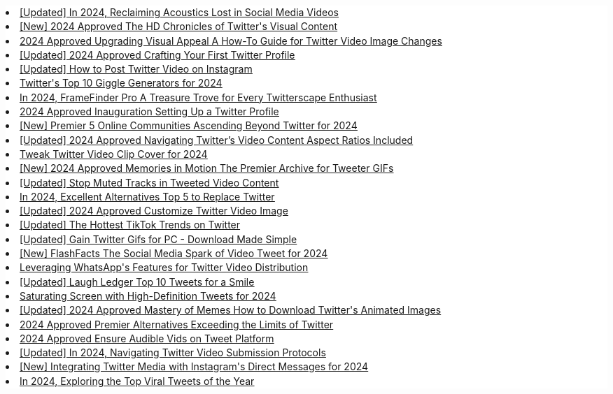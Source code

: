<li><a href="https://twitter-videos.techidaily.com/updated-in-2024-reclaiming-acoustics-lost-in-social-media-videos/"><u>[Updated] In 2024, Reclaiming Acoustics Lost in Social Media Videos</u></a></li>
<li><a href="https://twitter-videos.techidaily.com/new-2024-approved-the-hd-chronicles-of-twitters-visual-content/"><u>[New] 2024 Approved  The HD Chronicles of Twitter's Visual Content</u></a></li>
<li><a href="https://twitter-videos.techidaily.com/2024-approved-upgrading-visual-appeal-a-how-to-guide-for-twitter-video-image-changes/"><u>2024 Approved  Upgrading Visual Appeal  A How-To Guide for Twitter Video Image Changes</u></a></li>
<li><a href="https://twitter-videos.techidaily.com/updated-2024-approved-crafting-your-first-twitter-profile/"><u>[Updated] 2024 Approved  Crafting Your First Twitter Profile</u></a></li>
<li><a href="https://twitter-videos.techidaily.com/updated-how-to-post-twitter-video-on-instagram/"><u>[Updated] How to Post Twitter Video on Instagram</u></a></li>
<li><a href="https://twitter-videos.techidaily.com/twitters-top-10-giggle-generators-for-2024/"><u>Twitter's Top 10 Giggle Generators for 2024</u></a></li>
<li><a href="https://twitter-videos.techidaily.com/in-2024-framefinder-pro-a-treasure-trove-for-every-twitterscape-enthusiast/"><u>In 2024, FrameFinder Pro  A Treasure Trove for Every Twitterscape Enthusiast</u></a></li>
<li><a href="https://twitter-videos.techidaily.com/2024-approved-inauguration-setting-up-a-twitter-profile/"><u>2024 Approved  Inauguration  Setting Up a Twitter Profile</u></a></li>
<li><a href="https://twitter-videos.techidaily.com/new-premier-5-online-communities-ascending-beyond-twitter-for-2024/"><u>[New] Premier 5 Online Communities Ascending Beyond Twitter for 2024</u></a></li>
<li><a href="https://twitter-videos.techidaily.com/updated-2024-approved-navigating-twitters-video-content-aspect-ratios-included/"><u>[Updated] 2024 Approved  Navigating Twitter’s Video Content  Aspect Ratios Included</u></a></li>
<li><a href="https://twitter-videos.techidaily.com/tweak-twitter-video-clip-cover-for-2024/"><u>Tweak Twitter Video Clip Cover for 2024</u></a></li>
<li><a href="https://twitter-videos.techidaily.com/new-2024-approved-memories-in-motion-the-premier-archive-for-tweeter-gifs/"><u>[New] 2024 Approved  Memories in Motion  The Premier Archive for Tweeter GIFs</u></a></li>
<li><a href="https://twitter-videos.techidaily.com/updated-stop-muted-tracks-in-tweeted-video-content/"><u>[Updated] Stop Muted Tracks in Tweeted Video Content</u></a></li>
<li><a href="https://twitter-videos.techidaily.com/in-2024-excellent-alternatives-top-5-to-replace-twitter/"><u>In 2024, Excellent Alternatives  Top 5 to Replace Twitter</u></a></li>
<li><a href="https://twitter-videos.techidaily.com/updated-2024-approved-customize-twitter-video-image/"><u>[Updated] 2024 Approved  Customize Twitter Video Image</u></a></li>
<li><a href="https://twitter-videos.techidaily.com/updated-the-hottest-tiktok-trends-on-twitter/"><u>[Updated] The Hottest TikTok Trends on Twitter</u></a></li>
<li><a href="https://twitter-videos.techidaily.com/updated-gain-twitter-gifs-for-pc-download-made-simple/"><u>[Updated] Gain Twitter Gifs for PC - Download Made Simple</u></a></li>
<li><a href="https://twitter-videos.techidaily.com/new-flashfacts-the-social-media-spark-of-video-tweet-for-2024/"><u>[New] FlashFacts  The Social Media Spark of Video Tweet for 2024</u></a></li>
<li><a href="https://twitter-videos.techidaily.com/leveraging-whatsapps-features-for-twitter-video-distribution/"><u>Leveraging WhatsApp's Features for Twitter Video Distribution</u></a></li>
<li><a href="https://twitter-videos.techidaily.com/updated-laugh-ledger-top-10-tweets-for-a-smile/"><u>[Updated] Laugh Ledger  Top 10 Tweets for a Smile</u></a></li>
<li><a href="https://twitter-videos.techidaily.com/saturating-screen-with-high-definition-tweets-for-2024/"><u>Saturating Screen with High-Definition Tweets for 2024</u></a></li>
<li><a href="https://twitter-videos.techidaily.com/updated-2024-approved-mastery-of-memes-how-to-download-twitters-animated-images/"><u>[Updated] 2024 Approved  Mastery of Memes  How to Download Twitter's Animated Images</u></a></li>
<li><a href="https://twitter-videos.techidaily.com/2024-approved-premier-alternatives-exceeding-the-limits-of-twitter/"><u>2024 Approved  Premier Alternatives Exceeding the Limits of Twitter</u></a></li>
<li><a href="https://twitter-videos.techidaily.com/2024-approved-ensure-audible-vids-on-tweet-platform/"><u>2024 Approved  Ensure Audible Vids on Tweet Platform</u></a></li>
<li><a href="https://twitter-videos.techidaily.com/updated-in-2024-navigating-twitter-video-submission-protocols/"><u>[Updated] In 2024, Navigating Twitter Video Submission Protocols</u></a></li>
<li><a href="https://twitter-videos.techidaily.com/new-integrating-twitter-media-with-instagrams-direct-messages-for-2024/"><u>[New] Integrating Twitter Media with Instagram's Direct Messages for 2024</u></a></li>
<li><a href="https://twitter-videos.techidaily.com/in-2024-exploring-the-top-viral-tweets-of-the-year/"><u>In 2024, Exploring the Top Viral Tweets of the Year</u></a></li>